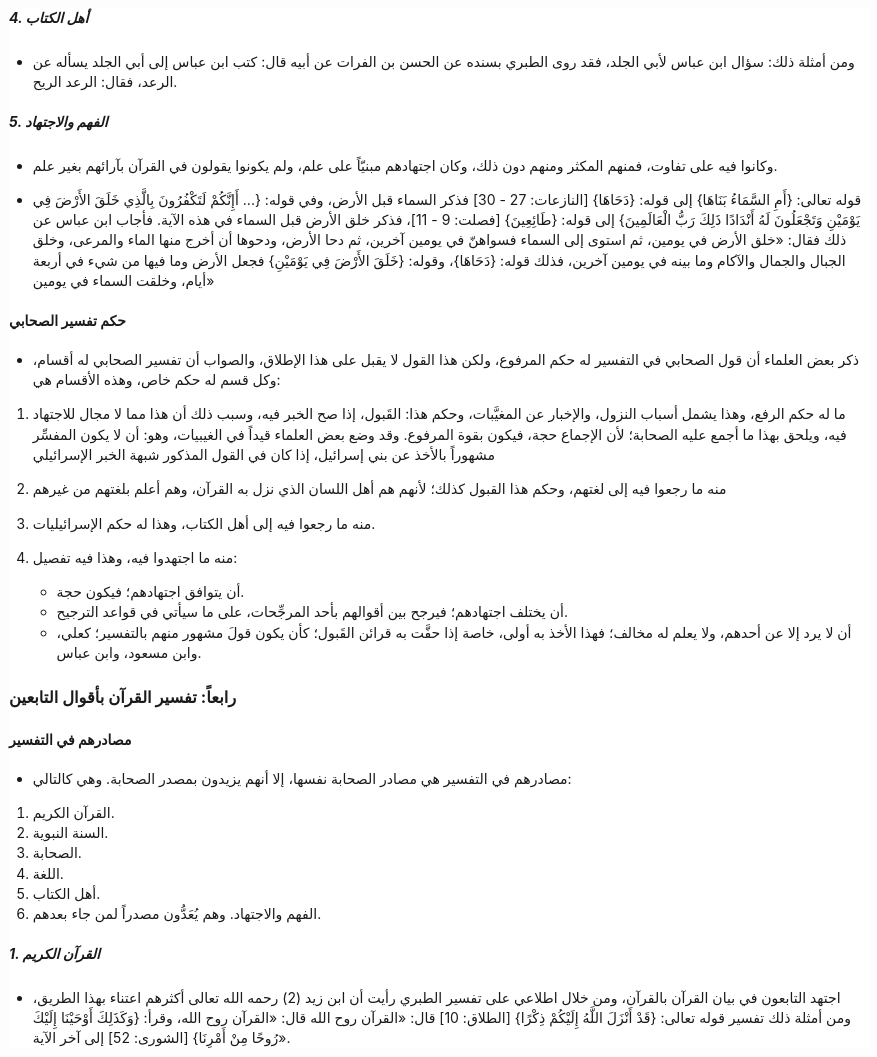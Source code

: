##### 4. أهل الكتاب  
  
- ومن أمثلة ذلك: سؤال ابن عباس لأبي الجلد، فقد روى الطبري بسنده عن الحسن بن الفرات عن أبيه قال: كتب ابن عباس إلى أبي الجلد يسأله عن الرعد، فقال: الرعد الريح.  
  
##### 5. الفهم والاجتهاد  
  
- وكانوا فيه على تفاوت، فمنهم المكثر ومنهم دون ذلك، وكان اجتهادهم مبنيّاً على علم، ولم يكونوا يقولون في القرآن بآرائهم بغير علم.  
  
- قوله تعالى: {أَمِ السَّمَاءُ بَنَاهَا} إلى قوله: {دَحَاهَا} [النازعات: 27 - 30] فذكر السماء قبل الأرض، وفي قوله: {... أَإِنَّكُمْ لَتَكْفُرُونَ بِالَّذِي خَلَقَ الأَرْضَ فِي يَوْمَيْنِ وَتَجْعَلُونَ لَهُ أَنْدَادًا ذَلِكَ رَبُّ الْعَالَمِينَ} إلى قوله: {طَائِعِينَ} [فصلت: 9 - 11]، فذكر خلق الأرض قبل السماء في هذه الآية. فأجاب ابن عباس عن ذلك فقال: «خلق الأرض في يومين، ثم استوى إلى السماء فسواهنّ في يومين آخرين، ثم دحا الأرض، ودحوها أن أخرج منها الماء والمرعى، وخلق الجبال والجمال والآكام وما بينه في يومين آخرين، فذلك قوله: {دَحَاهَا}، وقوله: {خَلَقَ الأَرْضَ فِي يَوْمَيْنِ} فجعل الأرض وما فيها من شيء في أربعة أيام، وخلقت السماء في يومين»  
  
#### حكم تفسير الصحابي  
  
- ذكر بعض العلماء أن قول الصحابي في التفسير له حكم المرفوع، ولكن هذا القول لا يقبل على هذا الإطلاق، والصواب أن تفسير الصحابي له أقسام، وكل قسم له حكم خاص، وهذه الأقسام هي:  
  
1. ما له حكم الرفع، وهذا يشمل أسباب النزول، والإخبار عن المغيَّبات، وحكم هذا: القَبول، إذا صح الخبر فيه، وسبب ذلك أن هذا مما لا مجال للاجتهاد فيه، ويلحق بهذا ما أجمع عليه الصحابة؛ لأن الإجماع حجة، فيكون بقوة المرفوع. وقد وضع بعض العلماء قيداً في الغيبيات، وهو: أن لا يكون المفسِّر مشهوراً بالأخذ عن بني إسرائيل، إذا كان في القول المذكور شبهة الخبر الإسرائيلي  
  
2. منه ما رجعوا فيه إلى لغتهم، وحكم هذا القبول كذلك؛ لأنهم هم أهل اللسان الذي نزل به القرآن، وهم أعلم بلغتهم من غيرهم  
  
3. منه ما رجعوا فيه إلى أهل الكتاب، وهذا له حكم الإسرائيليات.  
  
4. منه ما اجتهدوا فيه، وهذا فيه تفصيل:  
   - أن يتوافق اجتهادهم؛ فيكون حجة.  
   - أن يختلف اجتهادهم؛ فيرجح بين أقوالهم بأحد المرجِّحات، على ما سيأتي في قواعد الترجيح.  
   - أن لا يرد إلا عن أحدهم، ولا يعلم له مخالف؛ فهذا الأخذ به أولى، خاصة إذا حفَّت به قرائن القَبول؛ كأن يكون قولَ مشهور منهم بالتفسير؛ كعلي، وابن مسعود، وابن عباس.  
  
### رابعاً: تفسير القرآن بأقوال التابعين  
  
#### مصادرهم في التفسير  
  
- مصادرهم في التفسير هي مصادر الصحابة نفسها، إلا أنهم يزيدون بمصدر الصحابة. وهي كالتالي:  
  
1. القرآن الكريم.  
2. السنة النبوية.  
3. الصحابة.  
4. اللغة.  
5. أهل الكتاب.  
6. الفهم والاجتهاد. وهم يُعَدُّون مصدراً لمن جاء بعدهم.  
  
##### 1. القرآن الكريم  
  
- اجتهد التابعون في بيان القرآن بالقرآن، ومن خلال اطلاعي على تفسير الطبري رأيت أن ابن زيد (2) رحمه الله تعالى أكثرهم اعتناء بهذا الطريق، ومن أمثلة ذلك تفسير قوله تعالى: {قَدْ أَنْزَلَ اللَّهُ إِلَيْكُمْ ذِكْرًا} [الطلاق: 10] قال: «القرآن روح الله قال: «القرآن روح الله، وقرأ: {وَكَذَلِكَ أَوْحَيْنَا إِلَيْكَ رُوحًا مِنْ أَمْرِنَا} [الشورى: 52] إلى آخر الآية».  
  